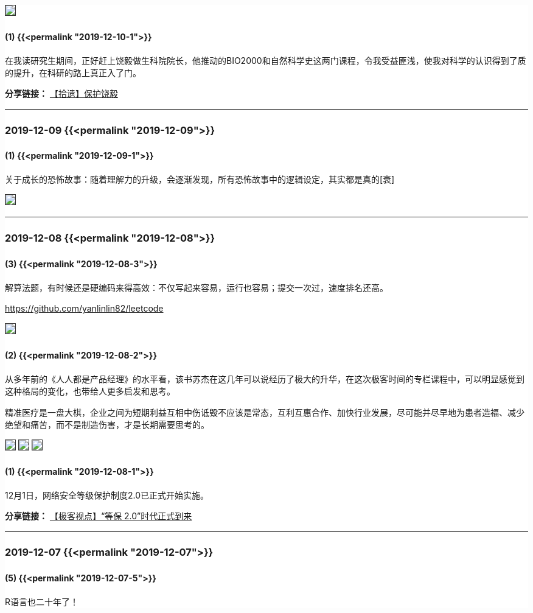 <a href="/images/moments/2019-12/2019-12-10-001.jpg"><img src="/images/moments/2019-12/2019-12-10-001.thumb.jpg" style="display:inline;width:25%;max-width:200px;border:1px solid #333"></a>

#### (1) {{<permalink "2019-12-10-1">}}

在我读研究生期间，正好赶上饶毅做生科院院长，他推动的BIO2000和自然科学史这两门课程，令我受益匪浅，使我对科学的认识得到了质的提升，在科研的路上真正入了门。

**分享链接：** [【拾遗】保护饶毅](https://mp.weixin.qq.com/s/AGk4ze1d9sC1u2pQclNeZg)

---

### 2019-12-09 {{<permalink "2019-12-09">}}

#### (1) {{<permalink "2019-12-09-1">}}

关于成长的恐怖故事：随着理解力的升级，会逐渐发现，所有恐怖故事中的逻辑设定，其实都是真的[衰]

<a href="/images/moments/2019-12/2019-12-09-001.jpg"><img src="/images/moments/2019-12/2019-12-09-001.thumb.jpg" style="display:inline;width:25%;max-width:200px;border:1px solid #333"></a>

---

### 2019-12-08 {{<permalink "2019-12-08">}}

#### (3) {{<permalink "2019-12-08-3">}}

解算法题，有时候还是硬编码来得高效：不仅写起来容易，运行也容易；提交一次过，速度排名还高。

https://github.com/yanlinlin82/leetcode

<a href="/images/moments/2019-12/2019-12-08-004.jpg"><img src="/images/moments/2019-12/2019-12-08-004.thumb.jpg" style="display:inline;width:25%;max-width:200px;border:1px solid #333"></a>

#### (2) {{<permalink "2019-12-08-2">}}

从多年前的《人人都是产品经理》的水平看，该书苏杰在这几年可以说经历了极大的升华，在这次极客时间的专栏课程中，可以明显感觉到这种格局的变化，也带给人更多启发和思考。

精准医疗是一盘大棋，企业之间为短期利益互相中伤诋毁不应该是常态，互利互惠合作、加快行业发展，尽可能并尽早地为患者造福、减少绝望和痛苦，而不是制造伤害，才是长期需要思考的。

<a href="/images/moments/2019-12/2019-12-08-001.jpg"><img src="/images/moments/2019-12/2019-12-08-001.thumb.jpg" style="display:inline;width:25%;max-width:200px;border:1px solid #333"></a>
<a href="/images/moments/2019-12/2019-12-08-002.jpg"><img src="/images/moments/2019-12/2019-12-08-002.thumb.jpg" style="display:inline;width:25%;max-width:200px;border:1px solid #333"></a>
<a href="/images/moments/2019-12/2019-12-08-003.jpg"><img src="/images/moments/2019-12/2019-12-08-003.thumb.jpg" style="display:inline;width:25%;max-width:200px;border:1px solid #333"></a>

#### (1) {{<permalink "2019-12-08-1">}}

12月1日，网络安全等级保护制度2.0已正式开始实施。

**分享链接：** [【极客视点】“等保 2.0”时代正式到来](https://time.geekbang.org/column/article/175887?from=timeline)

---

### 2019-12-07 {{<permalink "2019-12-07">}}

#### (5) {{<permalink "2019-12-07-5">}}

R语言也二十年了！

